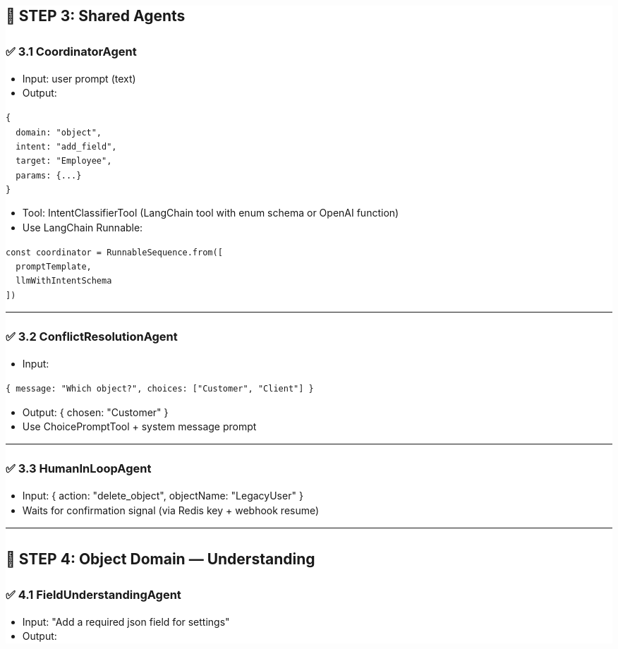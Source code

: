 
## **🧠 STEP 3: Shared Agents**

### **✅ 3.1 CoordinatorAgent**

- Input: user prompt (text)
- Output:

```
{
  domain: "object",
  intent: "add_field",
  target: "Employee",
  params: {...}
}
```

- Tool: IntentClassifierTool (LangChain tool with enum schema or OpenAI function)
- Use LangChain Runnable:

```
const coordinator = RunnableSequence.from([
  promptTemplate,
  llmWithIntentSchema
])
```

---

### **✅ 3.2 ConflictResolutionAgent**

- Input:

```
{ message: "Which object?", choices: ["Customer", "Client"] }
```

- Output: { chosen: "Customer" }
- Use ChoicePromptTool + system message prompt

---

### **✅ 3.3 HumanInLoopAgent**

- Input: { action: "delete_object", objectName: "LegacyUser" }
- Waits for confirmation signal (via Redis key + webhook resume)

---

## **🧱 STEP 4: Object Domain — Understanding**

### **✅ 4.1 FieldUnderstandingAgent**

- Input: "Add a required json field for settings"
- Output:
